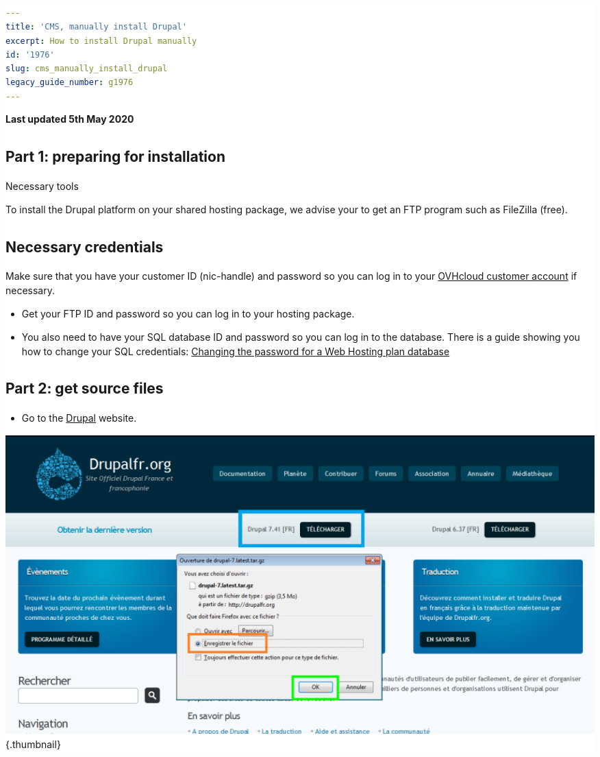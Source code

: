 ```yaml
---
title: 'CMS, manually install Drupal'
excerpt: How to install Drupal manually
id: '1976'
slug: cms_manually_install_drupal
legacy_guide_number: g1976
---
```


**Last updated 5th May 2020**

## Part 1: preparing for installation

Necessary tools

To install the Drupal platform on your shared hosting package, we advise your to get an FTP program such as  FileZilla (free).

## Necessary credentials

Make sure that you have your customer ID (nic-handle) and password so you can log in to your [OVHcloud customer account](https://ca.ovh.com/auth/?action=gotomanager&from=https://www.ovh.com/ca/en/&ovhSubsidiary=ca) if necessary.


- Get your FTP ID and password so you can log in to your hosting package. 

- You also need to have your SQL database ID and password so you can log in to the database.
There is a guide showing you how to change your SQL credentials: [Changing the password for a Web Hosting plan database](../change-password-database/)



## Part 2: get source files

- Go to the [Drupal](https://www.drupal.org/) website.



![drupal](images/3234.png){.thumbnail}

